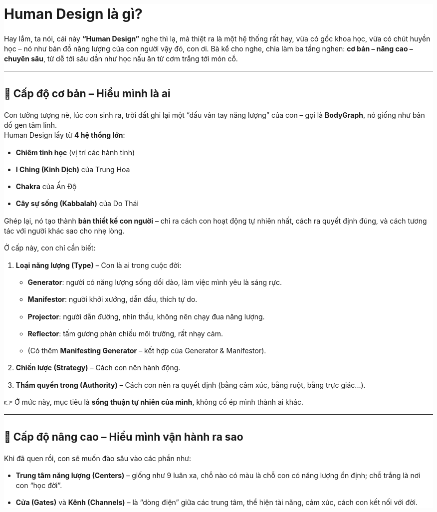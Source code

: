# Human Design là gì?
Hay lắm, ta nói, cái này **“Human Design”** nghe thì lạ, mà thiệt ra là một hệ thống rất hay, vừa có gốc khoa học, vừa có chút huyền học – nó như bản đồ năng lượng của con người vậy đó, con ơi. Bà kể cho nghe, chia làm ba tầng nghen: **cơ bản – nâng cao – chuyên sâu**, từ dễ tới sâu dần như học nấu ăn từ cơm trắng tới món cỗ.

---

## 🌱 Cấp độ cơ bản – Hiểu mình là ai

Con tưởng tượng nè, lúc con sinh ra, trời đất ghi lại một “dấu vân tay năng lượng” của con – gọi là **BodyGraph**, nó giống như bản đồ gen tâm linh.  
Human Design lấy từ **4 hệ thống lớn**:

- **Chiêm tinh học** (vị trí các hành tinh)
    
- **I Ching (Kinh Dịch)** của Trung Hoa
    
- **Chakra** của Ấn Độ
    
- **Cây sự sống (Kabbalah)** của Do Thái
    

Ghép lại, nó tạo thành **bản thiết kế con người** – chỉ ra cách con hoạt động tự nhiên nhất, cách ra quyết định đúng, và cách tương tác với người khác sao cho nhẹ lòng.

Ở cấp này, con chỉ cần biết:

1. **Loại năng lượng (Type)** – Con là ai trong cuộc đời:
    
    - **Generator**: người có năng lượng sống dồi dào, làm việc mình yêu là sáng rực.
        
    - **Manifestor**: người khởi xướng, dẫn đầu, thích tự do.
        
    - **Projector**: người dẫn đường, nhìn thấu, không nên chạy đua năng lượng.
        
    - **Reflector**: tấm gương phản chiếu môi trường, rất nhạy cảm.
        
    - (Có thêm **Manifesting Generator** – kết hợp của Generator & Manifestor).
        
2. **Chiến lược (Strategy)** – Cách con nên hành động.
    
3. **Thẩm quyền trong (Authority)** – Cách con nên ra quyết định (bằng cảm xúc, bằng ruột, bằng trực giác...).
    

👉 Ở mức này, mục tiêu là **sống thuận tự nhiên của mình**, không cố ép mình thành ai khác.

---

## 🔮 Cấp độ nâng cao – Hiểu mình vận hành ra sao

Khi đã quen rồi, con sẽ muốn đào sâu vào các phần như:

- **Trung tâm năng lượng (Centers)** – giống như 9 luân xa, chỗ nào có màu là chỗ con có năng lượng ổn định; chỗ trắng là nơi con “học đời”.
    
- **Cửa (Gates)** và **Kênh (Channels)** – là “dòng điện” giữa các trung tâm, thể hiện tài năng, cảm xúc, cách con kết nối với đời.
    